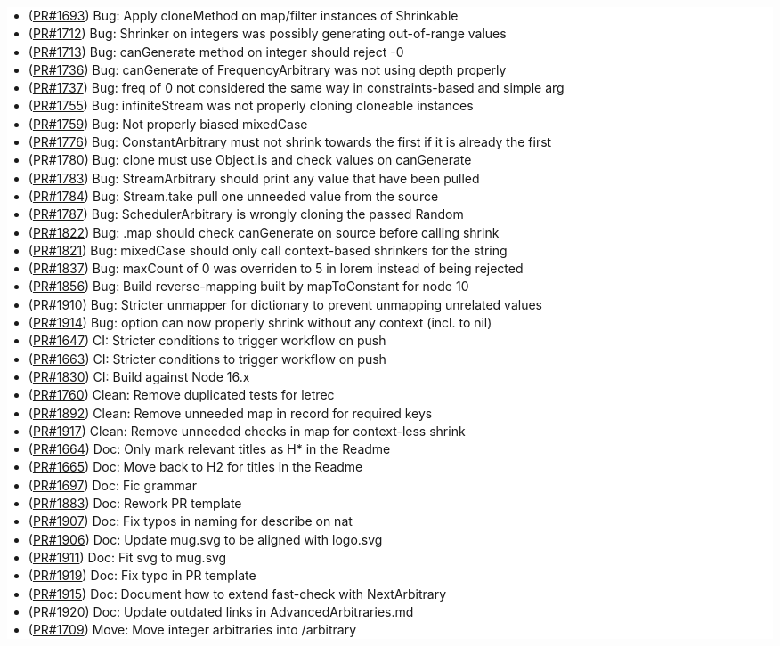 - ([PR#1693](https://github.com/dubzzz/fast-check/pull/1693)) Bug: Apply cloneMethod on map/filter instances of Shrinkable
- ([PR#1712](https://github.com/dubzzz/fast-check/pull/1712)) Bug: Shrinker on integers was possibly generating out-of-range values
- ([PR#1713](https://github.com/dubzzz/fast-check/pull/1713)) Bug: canGenerate method on integer should reject -0
- ([PR#1736](https://github.com/dubzzz/fast-check/pull/1736)) Bug: canGenerate of FrequencyArbitrary was not using depth properly
- ([PR#1737](https://github.com/dubzzz/fast-check/pull/1737)) Bug: freq of 0 not considered the same way in constraints-based and simple arg
- ([PR#1755](https://github.com/dubzzz/fast-check/pull/1755)) Bug: infiniteStream was not properly cloning cloneable instances
- ([PR#1759](https://github.com/dubzzz/fast-check/pull/1759)) Bug: Not properly biased mixedCase
- ([PR#1776](https://github.com/dubzzz/fast-check/pull/1776)) Bug: ConstantArbitrary must not shrink towards the first if it is already the first
- ([PR#1780](https://github.com/dubzzz/fast-check/pull/1780)) Bug: clone must use Object.is and check values on canGenerate
- ([PR#1783](https://github.com/dubzzz/fast-check/pull/1783)) Bug: StreamArbitrary should print any value that have been pulled
- ([PR#1784](https://github.com/dubzzz/fast-check/pull/1784)) Bug: Stream.take pull one unneeded value from the source
- ([PR#1787](https://github.com/dubzzz/fast-check/pull/1787)) Bug: SchedulerArbitrary is wrongly cloning the passed Random
- ([PR#1822](https://github.com/dubzzz/fast-check/pull/1822)) Bug: .map should check canGenerate on source before calling shrink
- ([PR#1821](https://github.com/dubzzz/fast-check/pull/1821)) Bug: mixedCase should only call context-based shrinkers for the string
- ([PR#1837](https://github.com/dubzzz/fast-check/pull/1837)) Bug: maxCount of 0 was overriden to 5 in lorem instead of being rejected
- ([PR#1856](https://github.com/dubzzz/fast-check/pull/1856)) Bug: Build reverse-mapping built by mapToConstant for node 10
- ([PR#1910](https://github.com/dubzzz/fast-check/pull/1910)) Bug: Stricter unmapper for dictionary to prevent unmapping unrelated values
- ([PR#1914](https://github.com/dubzzz/fast-check/pull/1914)) Bug: option can now properly shrink without any context (incl. to nil)
- ([PR#1647](https://github.com/dubzzz/fast-check/pull/1647)) CI: Stricter conditions to trigger workflow on push
- ([PR#1663](https://github.com/dubzzz/fast-check/pull/1663)) CI: Stricter conditions to trigger workflow on push
- ([PR#1830](https://github.com/dubzzz/fast-check/pull/1830)) CI: Build against Node 16.x
- ([PR#1760](https://github.com/dubzzz/fast-check/pull/1760)) Clean: Remove duplicated tests for letrec
- ([PR#1892](https://github.com/dubzzz/fast-check/pull/1892)) Clean: Remove unneeded map in record for required keys
- ([PR#1917](https://github.com/dubzzz/fast-check/pull/1917)) Clean: Remove unneeded checks in map for context-less shrink
- ([PR#1664](https://github.com/dubzzz/fast-check/pull/1664)) Doc: Only mark relevant titles as H\* in the Readme
- ([PR#1665](https://github.com/dubzzz/fast-check/pull/1665)) Doc: Move back to H2 for titles in the Readme
- ([PR#1697](https://github.com/dubzzz/fast-check/pull/1697)) Doc: Fic grammar
- ([PR#1883](https://github.com/dubzzz/fast-check/pull/1883)) Doc: Rework PR template
- ([PR#1907](https://github.com/dubzzz/fast-check/pull/1907)) Doc: Fix typos in naming for describe on nat
- ([PR#1906](https://github.com/dubzzz/fast-check/pull/1906)) Doc: Update mug.svg to be aligned with logo.svg
- ([PR#1911](https://github.com/dubzzz/fast-check/pull/1911)) Doc: Fit svg to mug.svg
- ([PR#1919](https://github.com/dubzzz/fast-check/pull/1919)) Doc: Fix typo in PR template
- ([PR#1915](https://github.com/dubzzz/fast-check/pull/1915)) Doc: Document how to extend fast-check with NextArbitrary
- ([PR#1920](https://github.com/dubzzz/fast-check/pull/1920)) Doc: Update outdated links in AdvancedArbitraries.md
- ([PR#1709](https://github.com/dubzzz/fast-check/pull/1709)) Move: Move integer arbitraries into /arbitrary
